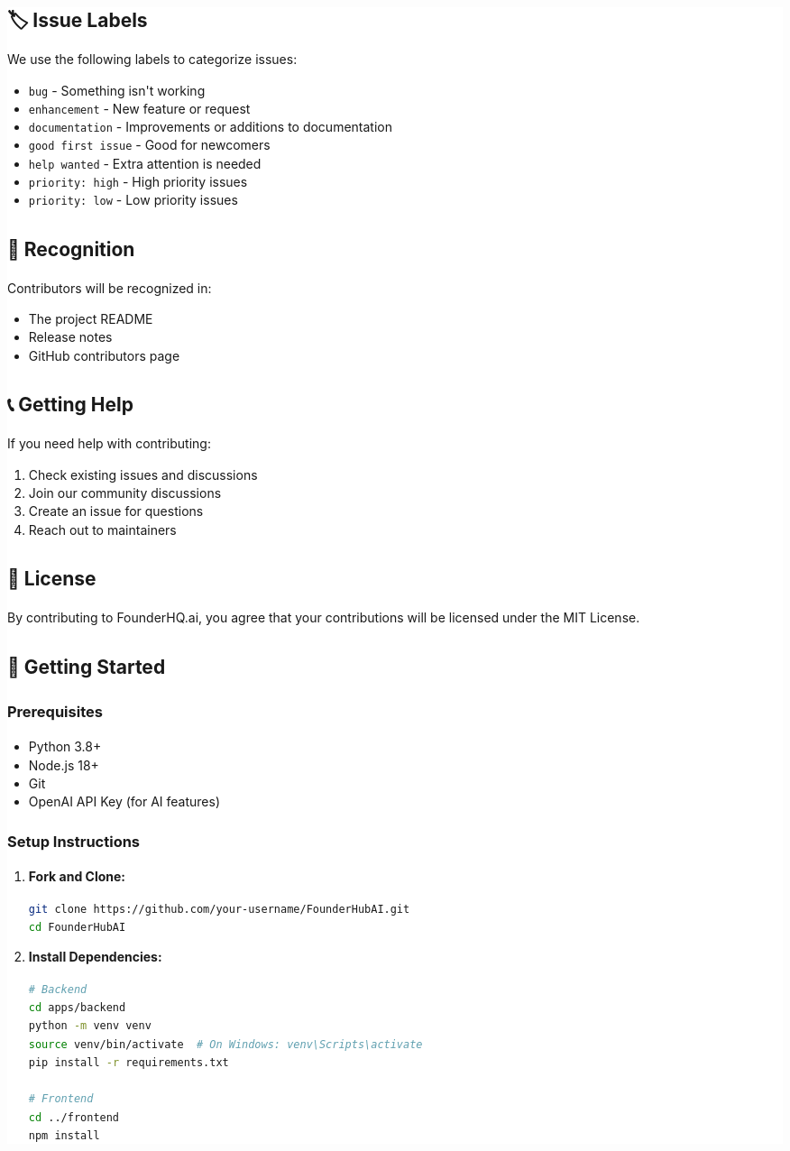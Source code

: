 ## 🏷️ Issue Labels

We use the following labels to categorize issues:

- `bug` - Something isn't working
- `enhancement` - New feature or request
- `documentation` - Improvements or additions to documentation
- `good first issue` - Good for newcomers
- `help wanted` - Extra attention is needed
- `priority: high` - High priority issues
- `priority: low` - Low priority issues

## 🎉 Recognition

Contributors will be recognized in:
- The project README
- Release notes
- GitHub contributors page

## 📞 Getting Help

If you need help with contributing:

1. Check existing issues and discussions
2. Join our community discussions
3. Create an issue for questions
4. Reach out to maintainers

## 📄 License

By contributing to FounderHQ.ai, you agree that your contributions will be licensed under the MIT License.

## 🚀 Getting Started

### Prerequisites

- Python 3.8+
- Node.js 18+
- Git
- OpenAI API Key (for AI features)

### Setup Instructions

1. **Fork and Clone:**
   ```bash
   git clone https://github.com/your-username/FounderHubAI.git
   cd FounderHubAI
   ```

2. **Install Dependencies:**
   ```bash
   # Backend
   cd apps/backend
   python -m venv venv
   source venv/bin/activate  # On Windows: venv\Scripts\activate
   pip install -r requirements.txt
   
   # Frontend
   cd ../frontend
   npm install
   ```

